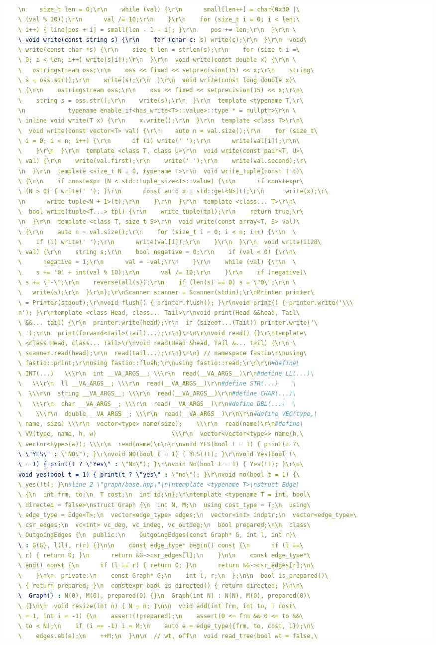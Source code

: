 ```yaml
    \n    size_t len = 0;\r\n    while (val) {\r\n      small[len++] = char(0x30 |\
    \ (val % 10));\r\n      val /= 10;\r\n    }\r\n    for (size_t i = 0; i < len;\
    \ i++) { line[pos + i] = small[len - 1 - i]; }\r\n    pos += len;\r\n  }\r\n \
    \ void write(const string s) {\r\n    for (char c: s) write(c);\r\n  }\r\n  void\
    \ write(const char *s) {\r\n    size_t len = strlen(s);\r\n    for (size_t i =\
    \ 0; i < len; i++) write(s[i]);\r\n  }\r\n  void write(const double x) {\r\n \
    \   ostringstream oss;\r\n    oss << fixed << setprecision(15) << x;\r\n    string\
    \ s = oss.str();\r\n    write(s);\r\n  }\r\n  void write(const long double x)\
    \ {\r\n    ostringstream oss;\r\n    oss << fixed << setprecision(15) << x;\r\n\
    \    string s = oss.str();\r\n    write(s);\r\n  }\r\n  template <typename T,\r\
    \n            typename enable_if<has_write<T>::value>::type * = nullptr>\r\n \
    \ inline void write(T x) {\r\n    x.write();\r\n  }\r\n  template <class T>\r\n\
    \  void write(const vector<T> val) {\r\n    auto n = val.size();\r\n    for (size_t\
    \ i = 0; i < n; i++) {\r\n      if (i) write(' ');\r\n      write(val[i]);\r\n\
    \    }\r\n  }\r\n  template <class T, class U>\r\n  void write(const pair<T, U>\
    \ val) {\r\n    write(val.first);\r\n    write(' ');\r\n    write(val.second);\r\
    \n  }\r\n  template <size_t N = 0, typename T>\r\n  void write_tuple(const T t)\
    \ {\r\n    if constexpr (N < std::tuple_size<T>::value) {\r\n      if constexpr\
    \ (N > 0) { write(' '); }\r\n      const auto x = std::get<N>(t);\r\n      write(x);\r\
    \n      write_tuple<N + 1>(t);\r\n    }\r\n  }\r\n  template <class... T>\r\n\
    \  bool write(tuple<T...> tpl) {\r\n    write_tuple(tpl);\r\n    return true;\r\
    \n  }\r\n  template <class T, size_t S>\r\n  void write(const array<T, S> val)\
    \ {\r\n    auto n = val.size();\r\n    for (size_t i = 0; i < n; i++) {\r\n  \
    \    if (i) write(' ');\r\n      write(val[i]);\r\n    }\r\n  }\r\n  void write(i128\
    \ val) {\r\n    string s;\r\n    bool negative = 0;\r\n    if (val < 0) {\r\n\
    \      negative = 1;\r\n      val = -val;\r\n    }\r\n    while (val) {\r\n  \
    \    s += '0' + int(val % 10);\r\n      val /= 10;\r\n    }\r\n    if (negative)\
    \ s += \"-\";\r\n    reverse(all(s));\r\n    if (len(s) == 0) s = \"0\";\r\n \
    \   write(s);\r\n  }\r\n};\r\nScanner scanner = Scanner(stdin);\r\nPrinter printer\
    \ = Printer(stdout);\r\nvoid flush() { printer.flush(); }\r\nvoid print() { printer.write('\\\
    n'); }\r\ntemplate <class Head, class... Tail>\r\nvoid print(Head &&head, Tail\
    \ &&... tail) {\r\n  printer.write(head);\r\n  if (sizeof...(Tail)) printer.write('\
    \ ');\r\n  print(forward<Tail>(tail)...);\r\n}\r\n\r\nvoid read() {}\r\ntemplate\
    \ <class Head, class... Tail>\r\nvoid read(Head &head, Tail &... tail) {\r\n \
    \ scanner.read(head);\r\n  read(tail...);\r\n}\r\n} // namespace fastio\r\nusing\
    \ fastio::print;\r\nusing fastio::flush;\r\nusing fastio::read;\r\n\r\n#define\
    \ INT(...)   \\\r\n  int __VA_ARGS__; \\\r\n  read(__VA_ARGS__)\r\n#define LL(...)\
    \   \\\r\n  ll __VA_ARGS__; \\\r\n  read(__VA_ARGS__)\r\n#define STR(...)    \
    \  \\\r\n  string __VA_ARGS__; \\\r\n  read(__VA_ARGS__)\r\n#define CHAR(...)\
    \   \\\r\n  char __VA_ARGS__; \\\r\n  read(__VA_ARGS__)\r\n#define DBL(...)  \
    \    \\\r\n  double __VA_ARGS__; \\\r\n  read(__VA_ARGS__)\r\n\r\n#define VEC(type,\
    \ name, size) \\\r\n  vector<type> name(size);    \\\r\n  read(name)\r\n#define\
    \ VV(type, name, h, w)                     \\\r\n  vector<vector<type>> name(h,\
    \ vector<type>(w)); \\\r\n  read(name)\r\n\r\nvoid YES(bool t = 1) { print(t ?\
    \ \"YES\" : \"NO\"); }\r\nvoid NO(bool t = 1) { YES(!t); }\r\nvoid Yes(bool t\
    \ = 1) { print(t ? \"Yes\" : \"No\"); }\r\nvoid No(bool t = 1) { Yes(!t); }\r\n\
    void yes(bool t = 1) { print(t ? \"yes\" : \"no\"); }\r\nvoid no(bool t = 1) {\
    \ yes(!t); }\n#line 2 \"graph/base.hpp\"\n\ntemplate <typename T>\nstruct Edge\
    \ {\n  int frm, to;\n  T cost;\n  int id;\n};\n\ntemplate <typename T = int, bool\
    \ directed = false>\nstruct Graph {\n  int N, M;\n  using cost_type = T;\n  using\
    \ edge_type = Edge<T>;\n  vector<edge_type> edges;\n  vector<int> indptr;\n  vector<edge_type>\
    \ csr_edges;\n  vc<int> vc_deg, vc_indeg, vc_outdeg;\n  bool prepared;\n\n  class\
    \ OutgoingEdges {\n  public:\n    OutgoingEdges(const Graph* G, int l, int r)\
    \ : G(G), l(l), r(r) {}\n\n    const edge_type* begin() const {\n      if (l ==\
    \ r) { return 0; }\n      return &G->csr_edges[l];\n    }\n\n    const edge_type*\
    \ end() const {\n      if (l == r) { return 0; }\n      return &G->csr_edges[r];\n\
    \    }\n\n  private:\n    const Graph* G;\n    int l, r;\n  };\n\n  bool is_prepared()\
    \ { return prepared; }\n  constexpr bool is_directed() { return directed; }\n\n\
    \  Graph() : N(0), M(0), prepared(0) {}\n  Graph(int N) : N(N), M(0), prepared(0)\
    \ {}\n\n  void resize(int n) { N = n; }\n\n  void add(int frm, int to, T cost\
    \ = 1, int i = -1) {\n    assert(!prepared);\n    assert(0 <= frm && 0 <= to &&\
    \ to < N);\n    if (i == -1) i = M;\n    auto e = edge_type({frm, to, cost, i});\n\
    \    edges.eb(e);\n    ++M;\n  }\n\n  // wt, off\n  void read_tree(bool wt = false,\
```